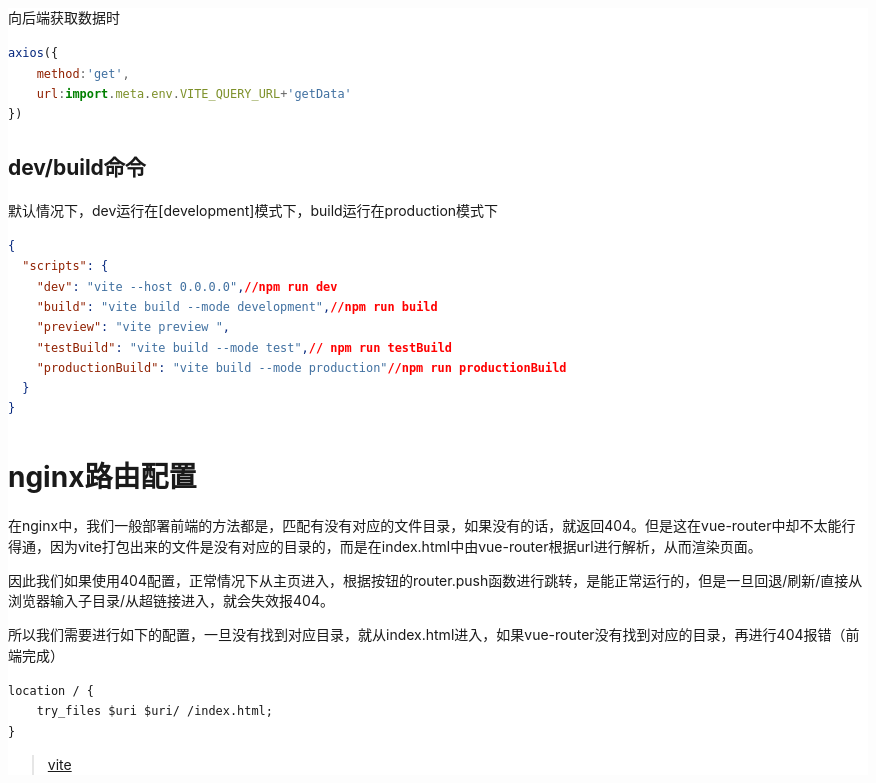 向后端获取数据时

```js
axios({
    method:'get',
    url:import.meta.env.VITE_QUERY_URL+'getData'
})
```

## dev/build命令

默认情况下，dev运行在[development]模式下，build运行在production模式下

```json
{
  "scripts": {
    "dev": "vite --host 0.0.0.0",//npm run dev
    "build": "vite build --mode development",//npm run build
    "preview": "vite preview ",
    "testBuild": "vite build --mode test",// npm run testBuild
    "productionBuild": "vite build --mode production"//npm run productionBuild
  }
}
```

# nginx路由配置

在nginx中，我们一般部署前端的方法都是，匹配有没有对应的文件目录，如果没有的话，就返回404。但是这在vue-router中却不太能行得通，因为vite打包出来的文件是没有对应的目录的，而是在index.html中由vue-router根据url进行解析，从而渲染页面。

因此我们如果使用404配置，正常情况下从主页进入，根据按钮的router.push函数进行跳转，是能正常运行的，但是一旦回退/刷新/直接从浏览器输入子目录/从超链接进入，就会失效报404。

所以我们需要进行如下的配置，一旦没有找到对应目录，就从index.html进入，如果vue-router没有找到对应的目录，再进行404报错（前端完成）

```nginx
location / {
    try_files $uri $uri/ /index.html;
}
```

> [vite](wikcnLErEIZLBOrnn6iYwssw0Lg)

